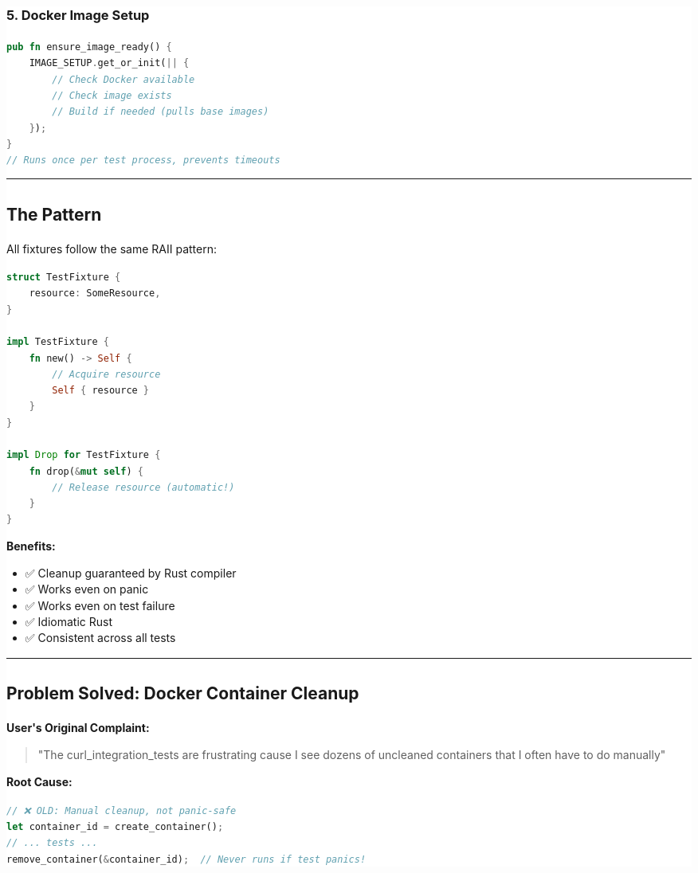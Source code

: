 ### 5. Docker Image Setup
```rust
pub fn ensure_image_ready() {
    IMAGE_SETUP.get_or_init(|| {
        // Check Docker available
        // Check image exists
        // Build if needed (pulls base images)
    });
}
// Runs once per test process, prevents timeouts
```

---

## The Pattern

All fixtures follow the same RAII pattern:

```rust
struct TestFixture {
    resource: SomeResource,
}

impl TestFixture {
    fn new() -> Self {
        // Acquire resource
        Self { resource }
    }
}

impl Drop for TestFixture {
    fn drop(&mut self) {
        // Release resource (automatic!)
    }
}
```

**Benefits:**
- ✅ Cleanup guaranteed by Rust compiler
- ✅ Works even on panic
- ✅ Works even on test failure
- ✅ Idiomatic Rust
- ✅ Consistent across all tests

---

## Problem Solved: Docker Container Cleanup

**User's Original Complaint:**
> "The curl_integration_tests are frustrating cause I see dozens of uncleaned containers that I often have to do manually"

**Root Cause:**
```rust
// ❌ OLD: Manual cleanup, not panic-safe
let container_id = create_container();
// ... tests ...
remove_container(&container_id);  // Never runs if test panics!
```
